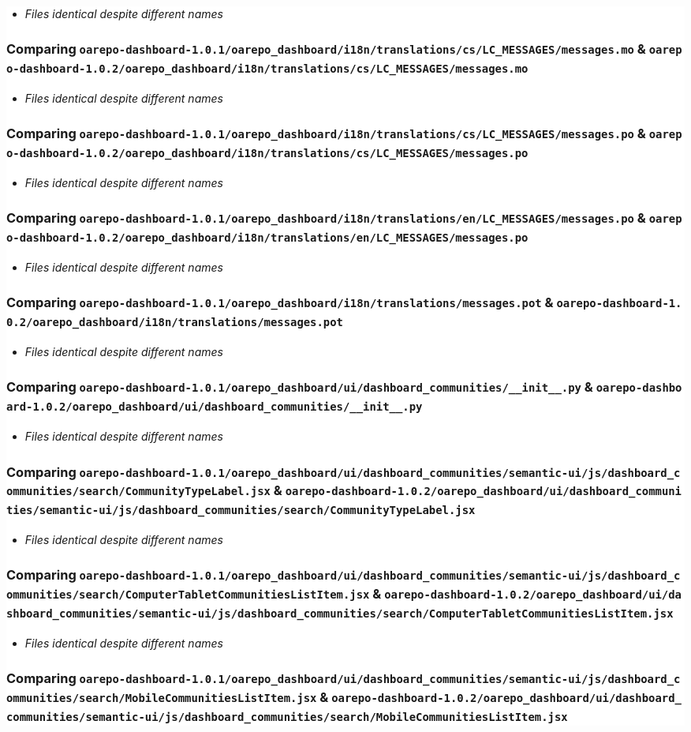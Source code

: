  * *Files identical despite different names*

### Comparing `oarepo-dashboard-1.0.1/oarepo_dashboard/i18n/translations/cs/LC_MESSAGES/messages.mo` & `oarepo-dashboard-1.0.2/oarepo_dashboard/i18n/translations/cs/LC_MESSAGES/messages.mo`

 * *Files identical despite different names*

### Comparing `oarepo-dashboard-1.0.1/oarepo_dashboard/i18n/translations/cs/LC_MESSAGES/messages.po` & `oarepo-dashboard-1.0.2/oarepo_dashboard/i18n/translations/cs/LC_MESSAGES/messages.po`

 * *Files identical despite different names*

### Comparing `oarepo-dashboard-1.0.1/oarepo_dashboard/i18n/translations/en/LC_MESSAGES/messages.po` & `oarepo-dashboard-1.0.2/oarepo_dashboard/i18n/translations/en/LC_MESSAGES/messages.po`

 * *Files identical despite different names*

### Comparing `oarepo-dashboard-1.0.1/oarepo_dashboard/i18n/translations/messages.pot` & `oarepo-dashboard-1.0.2/oarepo_dashboard/i18n/translations/messages.pot`

 * *Files identical despite different names*

### Comparing `oarepo-dashboard-1.0.1/oarepo_dashboard/ui/dashboard_communities/__init__.py` & `oarepo-dashboard-1.0.2/oarepo_dashboard/ui/dashboard_communities/__init__.py`

 * *Files identical despite different names*

### Comparing `oarepo-dashboard-1.0.1/oarepo_dashboard/ui/dashboard_communities/semantic-ui/js/dashboard_communities/search/CommunityTypeLabel.jsx` & `oarepo-dashboard-1.0.2/oarepo_dashboard/ui/dashboard_communities/semantic-ui/js/dashboard_communities/search/CommunityTypeLabel.jsx`

 * *Files identical despite different names*

### Comparing `oarepo-dashboard-1.0.1/oarepo_dashboard/ui/dashboard_communities/semantic-ui/js/dashboard_communities/search/ComputerTabletCommunitiesListItem.jsx` & `oarepo-dashboard-1.0.2/oarepo_dashboard/ui/dashboard_communities/semantic-ui/js/dashboard_communities/search/ComputerTabletCommunitiesListItem.jsx`

 * *Files identical despite different names*

### Comparing `oarepo-dashboard-1.0.1/oarepo_dashboard/ui/dashboard_communities/semantic-ui/js/dashboard_communities/search/MobileCommunitiesListItem.jsx` & `oarepo-dashboard-1.0.2/oarepo_dashboard/ui/dashboard_communities/semantic-ui/js/dashboard_communities/search/MobileCommunitiesListItem.jsx`
